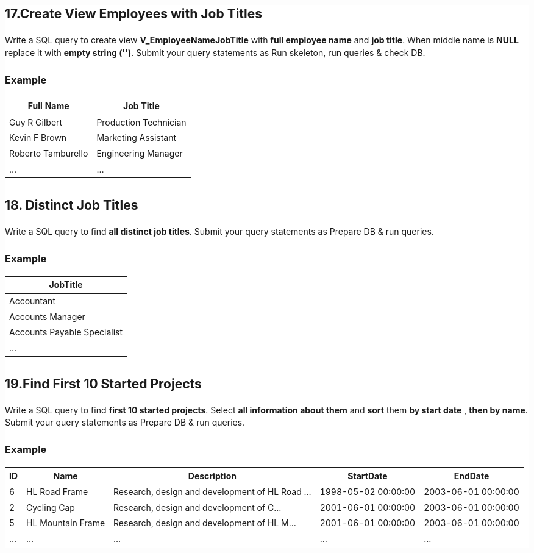 ## 17.Create View Employees with Job Titles

Write a SQL query to create view **V\_EmployeeNameJobTitle** with **full employee name** and **job title**. When middle name is **NULL** replace it with **empty string (&#39;&#39;)**. Submit your query statements as Run skeleton, run queries &amp; check DB.

### Example

| **Full Name** | **Job Title** |
| --- | --- |
| Guy R Gilbert | Production Technician |
| Kevin F Brown | Marketing Assistant |
| Roberto  Tamburello | Engineering Manager |
| … | … |

## 18. Distinct Job Titles

Write a SQL query to find **all distinct job titles**. Submit your query statements as Prepare DB &amp; run queries.

### Example

| **JobTitle** |
| --- |
| Accountant |
| Accounts Manager |
| Accounts Payable Specialist |
| … |

## 19.Find First 10 Started Projects

Write a SQL query to find **first 10 started projects**. Select **all information about them** and **sort** them **by start date** , **then by name**. Submit your query statements as Prepare DB &amp; run queries.

### Example

| **ID** | **Name** | **Description** | **StartDate** | **EndDate** |
| --- | --- | --- | --- | --- |
| 6 | HL Road Frame | Research, design and development of HL Road … | 1998-05-02 00:00:00 | 2003-06-01 00:00:00 |
| 2 | Cycling Cap | Research, design and development of C… | 2001-06-01 00:00:00 | 2003-06-01 00:00:00 |
| 5 | HL Mountain Frame | Research, design and development of HL M… | 2001-06-01 00:00:00 | 2003-06-01 00:00:00 |
| … | … | … | … | … |
